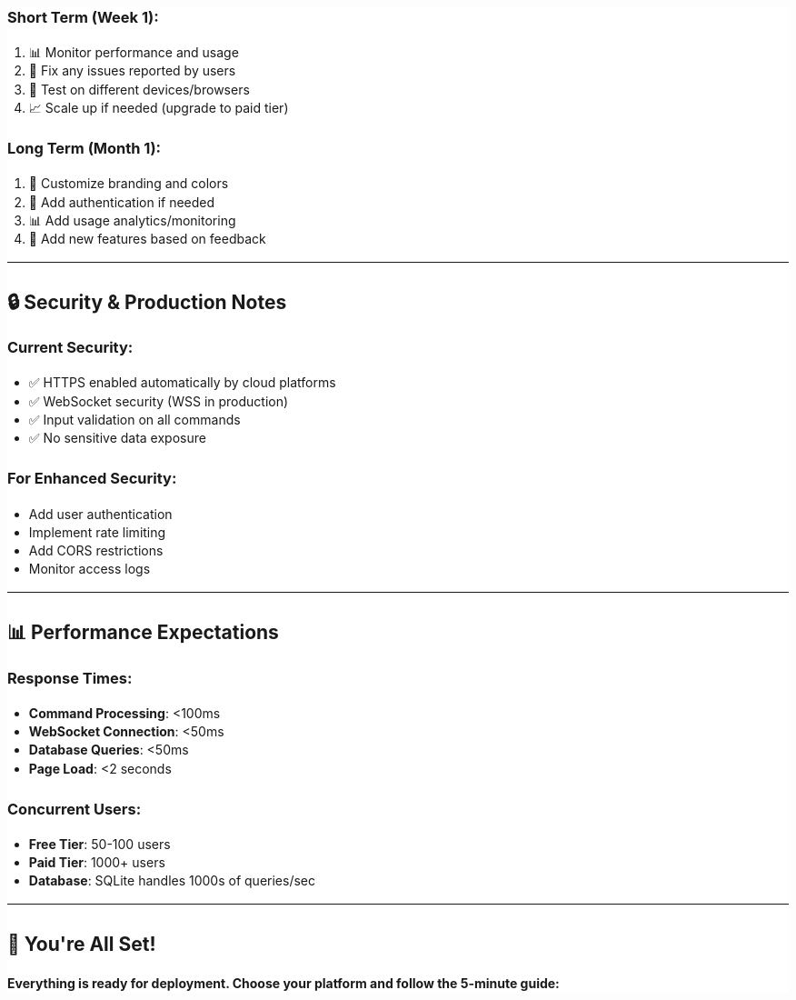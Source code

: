 ### **Short Term (Week 1):**
1. 📊 Monitor performance and usage
2. 🔧 Fix any issues reported by users
3. 📱 Test on different devices/browsers
4. 📈 Scale up if needed (upgrade to paid tier)

### **Long Term (Month 1):**
1. 🎨 Customize branding and colors
2. 🔐 Add authentication if needed
3. 📊 Add usage analytics/monitoring
4. 🚀 Add new features based on feedback

---

## 🔒 **Security & Production Notes**

### **Current Security:**
- ✅ HTTPS enabled automatically by cloud platforms
- ✅ WebSocket security (WSS in production)
- ✅ Input validation on all commands
- ✅ No sensitive data exposure

### **For Enhanced Security:**
- Add user authentication
- Implement rate limiting
- Add CORS restrictions
- Monitor access logs

---

## 📊 **Performance Expectations**

### **Response Times:**
- **Command Processing**: <100ms
- **WebSocket Connection**: <50ms
- **Database Queries**: <50ms
- **Page Load**: <2 seconds

### **Concurrent Users:**
- **Free Tier**: 50-100 users
- **Paid Tier**: 1000+ users
- **Database**: SQLite handles 1000s of queries/sec

---

## 🎉 **You're All Set!**

**Everything is ready for deployment. Choose your platform and follow the 5-minute guide:**
